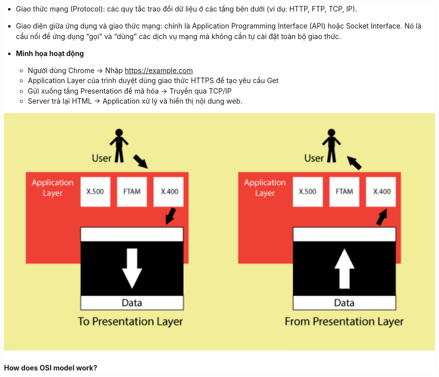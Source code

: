   - Giao thức mạng (Protocol): các quy tắc trao đổi dữ liệu ở các tầng bên dưới (ví dụ: HTTP, FTP, TCP, IP).

  - Giao diện giữa ứng dụng và giao thức mạng: chính là Application Programming Interface (API) hoặc Socket Interface. Nó là cầu nối để ứng dụng “gọi” và “dùng” các dịch vụ mạng mà không cần tự cài đặt toàn bộ giao thức.
- **Minh họa hoạt động**
  - Người dùng Chrome -> Nhập https://example.com
  - Application Layer của trình duyệt dùng giao thức HTTPS để tạo yêu cầu Get
  - Gửi xuống tầng Presentation để mã hóa -> Truyền qua TCP/IP
  - Server trả lại HTML -> Application xử lý và hiển thị nội dung web. 

![alt](../Images/Presentationlayer2.png)
#### How does OSI model work?
